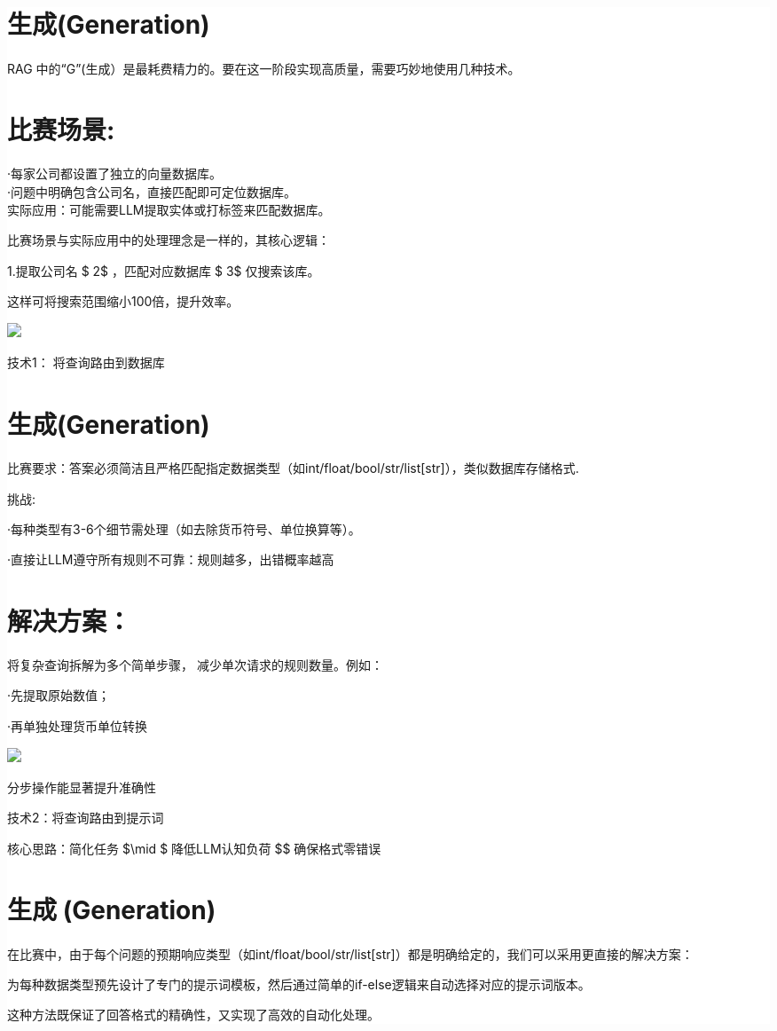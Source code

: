 # 生成(Generation)

RAG 中的“G”(生成）是最耗费精力的。要在这一阶段实现高质量，需要巧妙地使用几种技术。

# 比赛场景:

·每家公司都设置了独立的向量数据库。  
·问题中明确包含公司名，直接匹配即可定位数据库。  
实际应用：可能需要LLM提取实体或打标签来匹配数据库。

比赛场景与实际应用中的处理理念是一样的，其核心逻辑：

1.提取公司名 $ 2$ ，匹配对应数据库 $ 3$ 仅搜索该库。

这样可将搜索范围缩小100倍，提升效率。

![](images/73cacddea170bbba7da62629ae6d769259ff9b3038e24da8d31c32ab97dce5b1.jpg)

技术1： 将查询路由到数据库

# 生成(Generation)

比赛要求：答案必须简洁且严格匹配指定数据类型（如int/float/bool/str/list[str]），类似数据库存储格式.

挑战:

·每种类型有3-6个细节需处理（如去除货币符号、单位换算等）。

·直接让LLM遵守所有规则不可靠：规则越多，出错概率越高

# 解决方案：

将复杂查询拆解为多个简单步骤， 减少单次请求的规则数量。例如：

·先提取原始数值；

·再单独处理货币单位转换

![](images/d3c42995c979138efc487974b1358ae1071d96cba2c75677928109e966fd8208.jpg)

分步操作能显著提升准确性

技术2：将查询路由到提示词

核心思路：简化任务 $\mid $ 降低LLM认知负荷 $$ 确保格式零错误

# 生成 (Generation)

在比赛中，由于每个问题的预期响应类型（如int/float/bool/str/list[str]）都是明确给定的，我们可以采用更直接的解决方案：

为每种数据类型预先设计了专门的提示词模板，然后通过简单的if-else逻辑来自动选择对应的提示词版本。

这种方法既保证了回答格式的精确性，又实现了高效的自动化处理。
